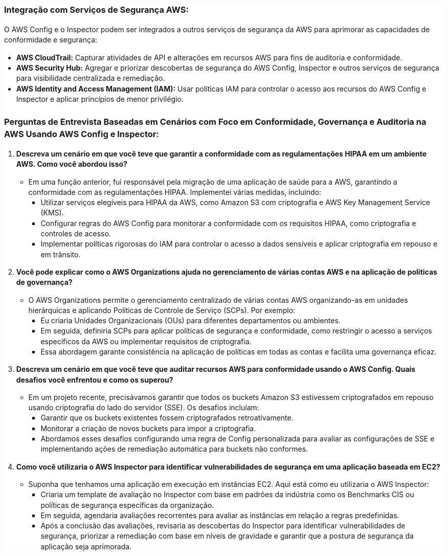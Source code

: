### Integração com Serviços de Segurança AWS:

O AWS Config e o Inspector podem ser integrados a outros serviços de segurança da AWS para aprimorar as capacidades de conformidade e segurança:

- **AWS CloudTrail:** Capturar atividades de API e alterações em recursos AWS para fins de auditoria e conformidade.
- **AWS Security Hub:** Agregar e priorizar descobertas de segurança do AWS Config, Inspector e outros serviços de segurança para visibilidade centralizada e remediação.
- **AWS Identity and Access Management (IAM):** Usar políticas IAM para controlar o acesso aos recursos do AWS Config e Inspector e aplicar princípios de menor privilégio.

### Perguntas de Entrevista Baseadas em Cenários com Foco em Conformidade, Governança e Auditoria na AWS Usando AWS Config e Inspector:

1. **Descreva um cenário em que você teve que garantir a conformidade com as regulamentações HIPAA em um ambiente AWS. Como você abordou isso?**
    - Em uma função anterior, fui responsável pela migração de uma aplicação de saúde para a AWS, garantindo a conformidade com as regulamentações HIPAA. Implementei várias medidas, incluindo:
        - Utilizar serviços elegíveis para HIPAA da AWS, como Amazon S3 com criptografia e AWS Key Management Service (KMS).
        - Configurar regras do AWS Config para monitorar a conformidade com os requisitos HIPAA, como criptografia e controles de acesso.
        - Implementar políticas rigorosas do IAM para controlar o acesso a dados sensíveis e aplicar criptografia em repouso e em trânsito.

2. **Você pode explicar como o AWS Organizations ajuda no gerenciamento de várias contas AWS e na aplicação de políticas de governança?**
    - O AWS Organizations permite o gerenciamento centralizado de várias contas AWS organizando-as em unidades hierárquicas e aplicando Políticas de Controle de Serviço (SCPs). Por exemplo:
        - Eu criaria Unidades Organizacionais (OUs) para diferentes departamentos ou ambientes.
        - Em seguida, definiria SCPs para aplicar políticas de segurança e conformidade, como restringir o acesso a serviços específicos da AWS ou implementar requisitos de criptografia.
        - Essa abordagem garante consistência na aplicação de políticas em todas as contas e facilita uma governança eficaz.

3. **Descreva um cenário em que você teve que auditar recursos AWS para conformidade usando o AWS Config. Quais desafios você enfrentou e como os superou?**
    - Em um projeto recente, precisávamos garantir que todos os buckets Amazon S3 estivessem criptografados em repouso usando criptografia do lado do servidor (SSE). Os desafios incluíam:
        - Garantir que os buckets existentes fossem criptografados retroativamente.
        - Monitorar a criação de novos buckets para impor a criptografia.
        - Abordamos esses desafios configurando uma regra de Config personalizada para avaliar as configurações de SSE e implementando ações de remediação automática para buckets não conformes.

4. **Como você utilizaria o AWS Inspector para identificar vulnerabilidades de segurança em uma aplicação baseada em EC2?**
    - Suponha que tenhamos uma aplicação em execução em instâncias EC2. Aqui está como eu utilizaria o AWS Inspector:
        - Criaria um template de avaliação no Inspector com base em padrões da indústria como os Benchmarks CIS ou políticas de segurança específicas da organização.
        - Em seguida, agendaria avaliações recorrentes para avaliar as instâncias em relação a regras predefinidas.
        - Após a conclusão das avaliações, revisaria as descobertas do Inspector para identificar vulnerabilidades de segurança, priorizar a remediação com base em níveis de gravidade e garantir que a postura de segurança da aplicação seja aprimorada.
